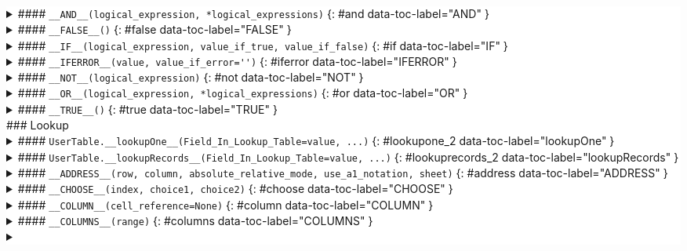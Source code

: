 <details markdown><summary >
#### <code>__AND__(logical_expression, *logical_expressions)</code> {: #and data-toc-label="AND" }
</summary></details>
<details markdown><summary >
#### <code>__FALSE__()</code> {: #false data-toc-label="FALSE" }
</summary></details>
<details markdown><summary >
#### <code>__IF__(logical_expression, value_if_true, value_if_false)</code> {: #if data-toc-label="IF" }
</summary></details>
<details markdown><summary >
#### <code>__IFERROR__(value, value_if_error='')</code> {: #iferror data-toc-label="IFERROR" }
</summary></details>
<details markdown><summary >
#### <code>__NOT__(logical_expression)</code> {: #not data-toc-label="NOT" }
</summary></details>
<details markdown><summary >
#### <code>__OR__(logical_expression, *logical_expressions)</code> {: #or data-toc-label="OR" }
</summary></details>
<details markdown><summary >
#### <code>__TRUE__()</code> {: #true data-toc-label="TRUE" }
</summary></details>
### Lookup
<details markdown><summary >
#### <code>UserTable.__lookupOne__(Field_In_Lookup_Table=value, ...)</code> {: #lookupone_2 data-toc-label="lookupOne" }
</summary></details>
<details markdown><summary >
#### <code>UserTable.__lookupRecords__(Field_In_Lookup_Table=value, ...)</code> {: #lookuprecords_2 data-toc-label="lookupRecords" }
</summary></details>
<details markdown><summary class="unimplemented">
#### <code>__ADDRESS__(row, column, absolute_relative_mode, use_a1_notation, sheet)</code> {: #address data-toc-label="ADDRESS" }
</summary></details>
<details markdown><summary class="unimplemented">
#### <code>__CHOOSE__(index, choice1, choice2)</code> {: #choose data-toc-label="CHOOSE" }
</summary></details>
<details markdown><summary class="unimplemented">
#### <code>__COLUMN__(cell_reference=None)</code> {: #column data-toc-label="COLUMN" }
</summary></details>
<details markdown><summary class="unimplemented">
#### <code>__COLUMNS__(range)</code> {: #columns data-toc-label="COLUMNS" }
</summary></details>
<details markdown><summary >